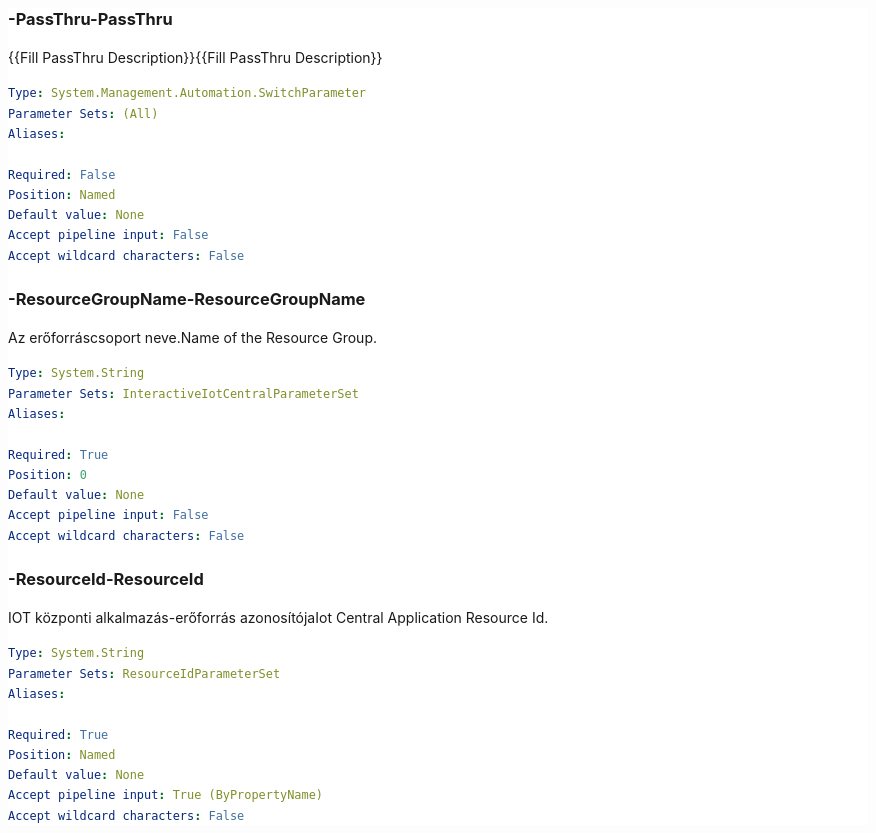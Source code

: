 ### <span data-ttu-id="33862-122">-PassThru</span><span class="sxs-lookup"><span data-stu-id="33862-122">-PassThru</span></span>
<span data-ttu-id="33862-123">{{Fill PassThru Description}}</span><span class="sxs-lookup"><span data-stu-id="33862-123">{{Fill PassThru Description}}</span></span>

```yaml
Type: System.Management.Automation.SwitchParameter
Parameter Sets: (All)
Aliases:

Required: False
Position: Named
Default value: None
Accept pipeline input: False
Accept wildcard characters: False
```

### <span data-ttu-id="33862-124">-ResourceGroupName</span><span class="sxs-lookup"><span data-stu-id="33862-124">-ResourceGroupName</span></span>
<span data-ttu-id="33862-125">Az erőforráscsoport neve.</span><span class="sxs-lookup"><span data-stu-id="33862-125">Name of the Resource Group.</span></span>

```yaml
Type: System.String
Parameter Sets: InteractiveIotCentralParameterSet
Aliases:

Required: True
Position: 0
Default value: None
Accept pipeline input: False
Accept wildcard characters: False
```

### <span data-ttu-id="33862-126">-ResourceId</span><span class="sxs-lookup"><span data-stu-id="33862-126">-ResourceId</span></span>
<span data-ttu-id="33862-127">IOT központi alkalmazás-erőforrás azonosítója</span><span class="sxs-lookup"><span data-stu-id="33862-127">Iot Central Application Resource Id.</span></span>

```yaml
Type: System.String
Parameter Sets: ResourceIdParameterSet
Aliases:

Required: True
Position: Named
Default value: None
Accept pipeline input: True (ByPropertyName)
Accept wildcard characters: False
```
